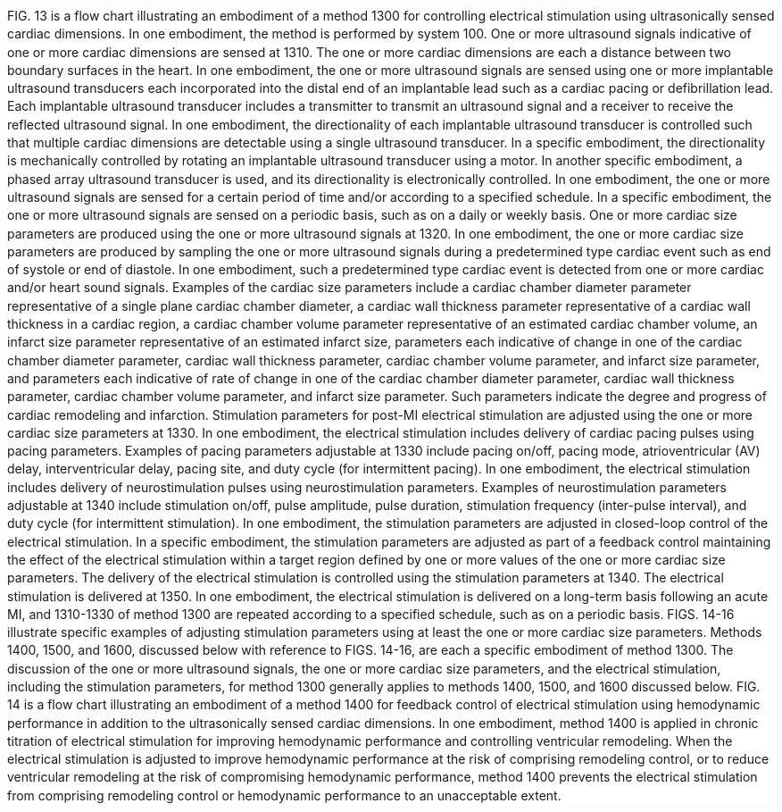  FIG. 13 is a flow chart illustrating an embodiment of a method 1300 for controlling electrical stimulation using ultrasonically sensed cardiac dimensions. In one embodiment, the method is performed by system 100.
One or more ultrasound signals indicative of one or more cardiac dimensions are sensed at 1310. The one or more cardiac dimensions are each a distance between two boundary surfaces in the heart. In one embodiment, the one or more ultrasound signals are sensed using one or more implantable ultrasound transducers each incorporated into the distal end of an implantable lead such as a cardiac pacing or defibrillation lead. Each implantable ultrasound transducer includes a transmitter to transmit an ultrasound signal and a receiver to receive the reflected ultrasound signal. In one embodiment, the directionality of each implantable ultrasound transducer is controlled such that multiple cardiac dimensions are detectable using a single ultrasound transducer. In a specific embodiment, the directionality is mechanically controlled by rotating an implantable ultrasound transducer using a motor. In another specific embodiment, a phased array ultrasound transducer is used, and its directionality is electronically controlled. In one embodiment, the one or more ultrasound signals are sensed for a certain period of time and/or according to a specified schedule. In a specific embodiment, the one or more ultrasound signals are sensed on a periodic basis, such as on a daily or weekly basis.
One or more cardiac size parameters are produced using the one or more ultrasound signals at 1320. In one embodiment, the one or more cardiac size parameters are produced by sampling the one or more ultrasound signals during a predetermined type cardiac event such as end of systole or end of diastole. In one embodiment, such a predetermined type cardiac event is detected from one or more cardiac and/or heart sound signals. Examples of the cardiac size parameters include a cardiac chamber diameter parameter representative of a single plane cardiac chamber diameter, a cardiac wall thickness parameter representative of a cardiac wall thickness in a cardiac region, a cardiac chamber volume parameter representative of an estimated cardiac chamber volume, an infarct size parameter representative of an estimated infarct size, parameters each indicative of change in one of the cardiac chamber diameter parameter, cardiac wall thickness parameter, cardiac chamber volume parameter, and infarct size parameter, and parameters each indicative of rate of change in one of the cardiac chamber diameter parameter, cardiac wall thickness parameter, cardiac chamber volume parameter, and infarct size parameter. Such parameters indicate the degree and progress of cardiac remodeling and infarction.
Stimulation parameters for post-MI electrical stimulation are adjusted using the one or more cardiac size parameters at 1330. In one embodiment, the electrical stimulation includes delivery of cardiac pacing pulses using pacing parameters. Examples of pacing parameters adjustable at 1330 include pacing on/off, pacing mode, atrioventricular (AV) delay, interventricular delay, pacing site, and duty cycle (for intermittent pacing). In one embodiment, the electrical stimulation includes delivery of neurostimulation pulses using neurostimulation parameters. Examples of neurostimulation parameters adjustable at 1340 include stimulation on/off, pulse amplitude, pulse duration, stimulation frequency (inter-pulse interval), and duty cycle (for intermittent stimulation). In one embodiment, the stimulation parameters are adjusted in closed-loop control of the electrical stimulation. In a specific embodiment, the stimulation parameters are adjusted as part of a feedback control maintaining the effect of the electrical stimulation within a target region defined by one or more values of the one or more cardiac size parameters.
The delivery of the electrical stimulation is controlled using the stimulation parameters at 1340. The electrical stimulation is delivered at 1350. In one embodiment, the electrical stimulation is delivered on a long-term basis following an acute MI, and 1310-1330 of method 1300 are repeated according to a specified schedule, such as on a periodic basis.
 FIGS. 14-16 illustrate specific examples of adjusting stimulation parameters using at least the one or more cardiac size parameters. Methods 1400, 1500, and 1600, discussed below with reference to FIGS. 14-16, are each a specific embodiment of method 1300. The discussion of the one or more ultrasound signals, the one or more cardiac size parameters, and the electrical stimulation, including the stimulation parameters, for method 1300 generally applies to methods 1400, 1500, and 1600 discussed below.
 FIG. 14 is a flow chart illustrating an embodiment of a method 1400 for feedback control of electrical stimulation using hemodynamic performance in addition to the ultrasonically sensed cardiac dimensions. In one embodiment, method 1400 is applied in chronic titration of electrical stimulation for improving hemodynamic performance and controlling ventricular remodeling. When the electrical stimulation is adjusted to improve hemodynamic performance at the risk of comprising remodeling control, or to reduce ventricular remodeling at the risk of compromising hemodynamic performance, method 1400 prevents the electrical stimulation from comprising remodeling control or hemodynamic performance to an unacceptable extent.